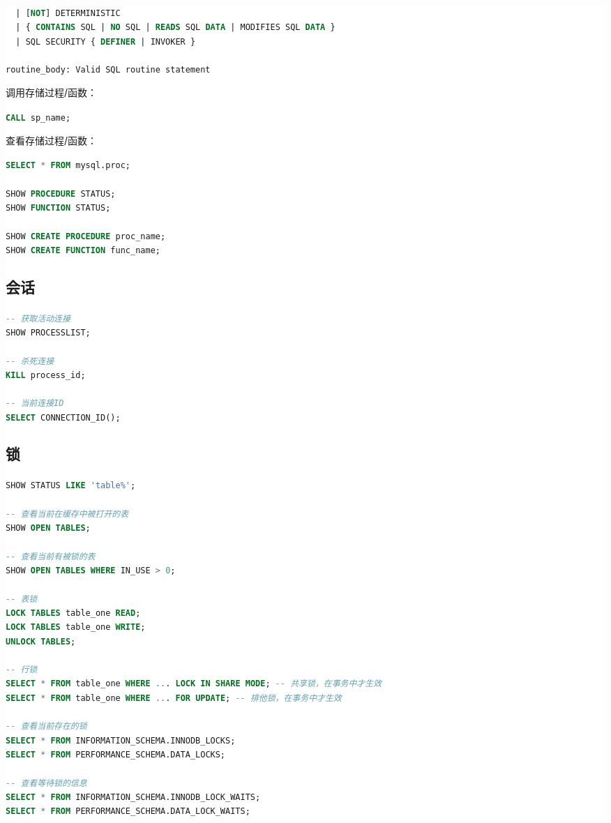 ```sql
  | [NOT] DETERMINISTIC
  | { CONTAINS SQL | NO SQL | READS SQL DATA | MODIFIES SQL DATA }
  | SQL SECURITY { DEFINER | INVOKER }

routine_body: Valid SQL routine statement
```

调用存储过程/函数：

```sql
CALL sp_name;
```

查看存储过程/函数：

```sql
SELECT * FROM mysql.proc;

SHOW PROCEDURE STATUS;
SHOW FUNCTION STATUS;

SHOW CREATE PROCEDURE proc_name;
SHOW CREATE FUNCTION func_name;
```

## 会话

```sql
-- 获取活动连接
SHOW PROCESSLIST;

-- 杀死连接
KILL process_id;

-- 当前连接ID
SELECT CONNECTION_ID();
```

## 锁

```sql
SHOW STATUS LIKE 'table%';

-- 查看当前在缓存中被打开的表
SHOW OPEN TABLES;

-- 查看当前有被锁的表
SHOW OPEN TABLES WHERE IN_USE > 0;

-- 表锁
LOCK TABLES table_one READ;
LOCK TABLES table_one WRITE;
UNLOCK TABLES;

-- 行锁
SELECT * FROM table_one WHERE ... LOCK IN SHARE MODE; -- 共享锁，在事务中才生效
SELECT * FROM table_one WHERE ... FOR UPDATE; -- 排他锁，在事务中才生效

-- 查看当前存在的锁
SELECT * FROM INFORMATION_SCHEMA.INNODB_LOCKS;
SELECT * FROM PERFORMANCE_SCHEMA.DATA_LOCKS;

-- 查看等待锁的信息
SELECT * FROM INFORMATION_SCHEMA.INNODB_LOCK_WAITS;
SELECT * FROM PERFORMANCE_SCHEMA.DATA_LOCK_WAITS;

```

[^1]: MySQL用户名由**用户名称**和**主机名称**一起组成，而MySQL在配置账号时主机名称允许使用通配符，如`192.168.*.*`，故**账号名**和**登录名**可能有所不同：`demo@192.168.*.*`与`demo@192.168.1.1`。此外，当登录用户没有权限时，其账号名的用户部分为空，如`@192.168.1.1`